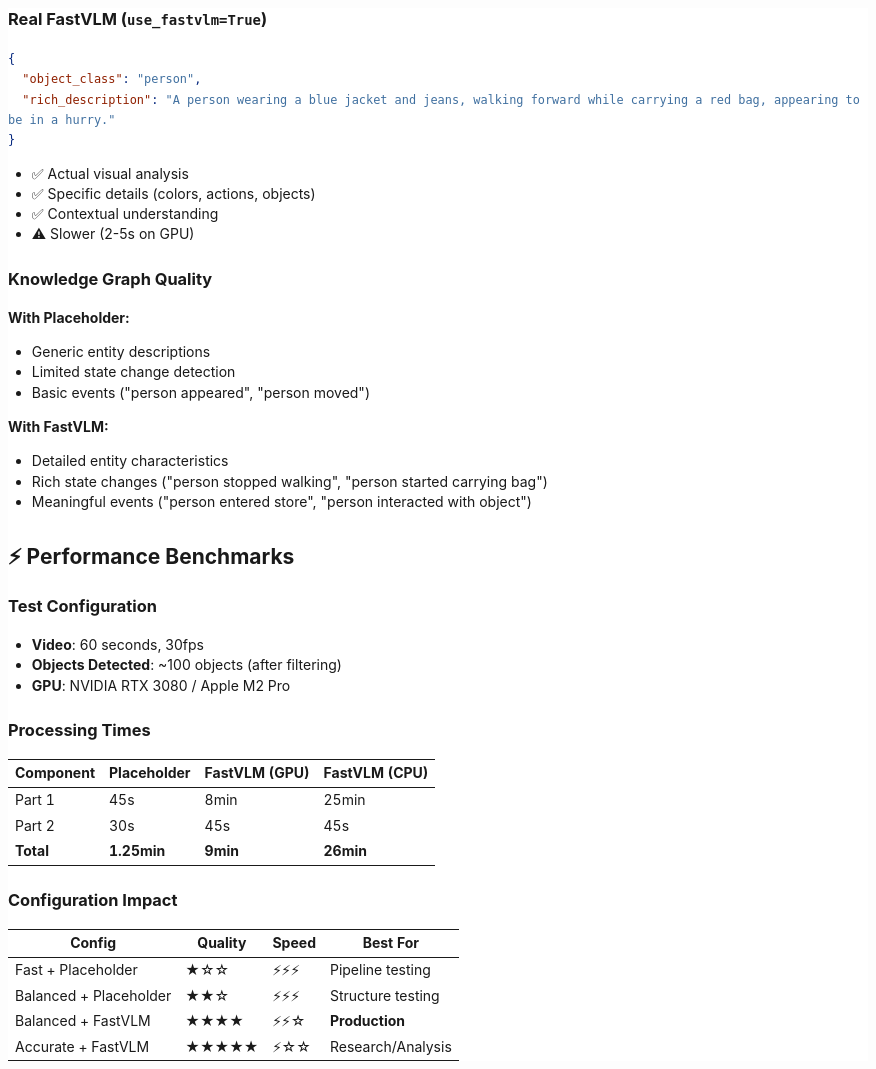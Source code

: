 ### Real FastVLM (`use_fastvlm=True`)
```json
{
  "object_class": "person",
  "rich_description": "A person wearing a blue jacket and jeans, walking forward while carrying a red bag, appearing to be in a hurry."
}
```
- ✅ Actual visual analysis
- ✅ Specific details (colors, actions, objects)
- ✅ Contextual understanding
- ⚠️ Slower (2-5s on GPU)

### Knowledge Graph Quality

**With Placeholder:**
- Generic entity descriptions
- Limited state change detection
- Basic events ("person appeared", "person moved")

**With FastVLM:**
- Detailed entity characteristics
- Rich state changes ("person stopped walking", "person started carrying bag")
- Meaningful events ("person entered store", "person interacted with object")

## ⚡ Performance Benchmarks

### Test Configuration
- **Video**: 60 seconds, 30fps
- **Objects Detected**: ~100 objects (after filtering)
- **GPU**: NVIDIA RTX 3080 / Apple M2 Pro

### Processing Times

| Component | Placeholder | FastVLM (GPU) | FastVLM (CPU) |
|-----------|-------------|---------------|---------------|
| Part 1 | 45s | 8min | 25min |
| Part 2 | 30s | 45s | 45s |
| **Total** | **1.25min** | **9min** | **26min** |

### Configuration Impact

| Config | Quality | Speed | Best For |
|--------|---------|-------|----------|
| Fast + Placeholder | ★☆☆ | ⚡⚡⚡ | Pipeline testing |
| Balanced + Placeholder | ★★☆ | ⚡⚡⚡ | Structure testing |
| Balanced + FastVLM | ★★★★ | ⚡⚡☆ | **Production** |
| Accurate + FastVLM | ★★★★★ | ⚡☆☆ | Research/Analysis |
